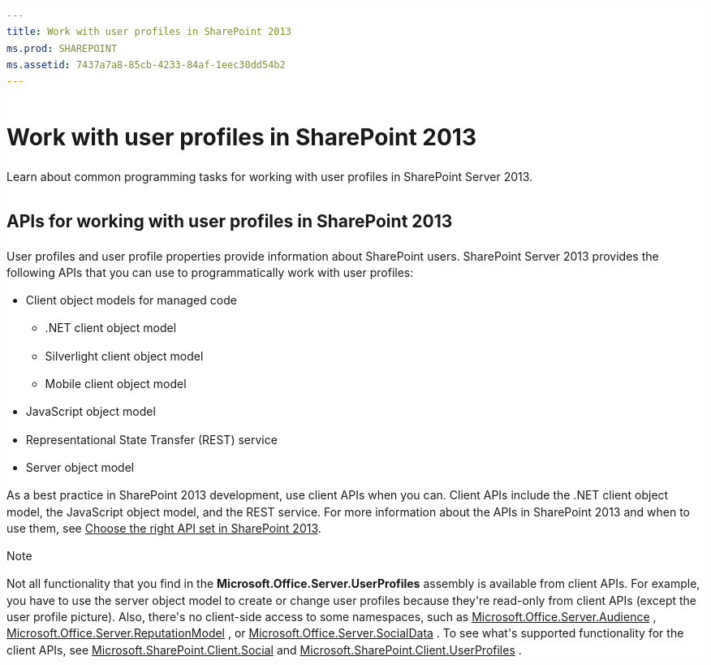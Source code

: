 ```yaml
---
title: Work with user profiles in SharePoint 2013
ms.prod: SHAREPOINT
ms.assetid: 7437a7a8-85cb-4233-84af-1eec30dd54b2
---
```




# Work with user profiles in SharePoint 2013
Learn about common programming tasks for working with user profiles in SharePoint Server 2013. 
## APIs for working with user profiles in SharePoint 2013
<a name="bkmk_APIversions"> </a>

User profiles and user profile properties provide information about SharePoint users. SharePoint Server 2013 provides the following APIs that you can use to programmatically work with user profiles: 
  
    
    

- Client object models for managed code 
    
  - .NET client object model 
    
  
  - Silverlight client object model 
    
  
  - Mobile client object model 
    
  
- JavaScript object model 
    
  
- Representational State Transfer (REST) service 
    
  
- Server object model 
    
  
As a best practice in SharePoint 2013 development, use client APIs when you can. Client APIs include the .NET client object model, the JavaScript object model, and the REST service. For more information about the APIs in SharePoint 2013 and when to use them, see  [Choose the right API set in SharePoint 2013](choose-the-right-api-set-in-sharepoint-2013.md). 
  
    
    

> [!NOTE]  
> Not all functionality that you find in the **Microsoft.Office.Server.UserProfiles** assembly is available from client APIs. For example, you have to use the server object model to create or change user profiles because they're read-only from client APIs (except the user profile picture). Also, there's no client-side access to some namespaces, such as [Microsoft.Office.Server.Audience](https://msdn.microsoft.com/library/Microsoft.Office.Server.Audience.aspx) , [Microsoft.Office.Server.ReputationModel](https://msdn.microsoft.com/library/Microsoft.Office.Server.ReputationModel.aspx) , or [Microsoft.Office.Server.SocialData](https://msdn.microsoft.com/library/Microsoft.Office.Server.SocialData.aspx) . To see what's supported functionality for the client APIs, see [Microsoft.SharePoint.Client.Social](https://msdn.microsoft.com/library/Microsoft.SharePoint.Client.Social.aspx) and [Microsoft.SharePoint.Client.UserProfiles](https://msdn.microsoft.com/library/Microsoft.SharePoint.Client.UserProfiles.aspx) .
  
